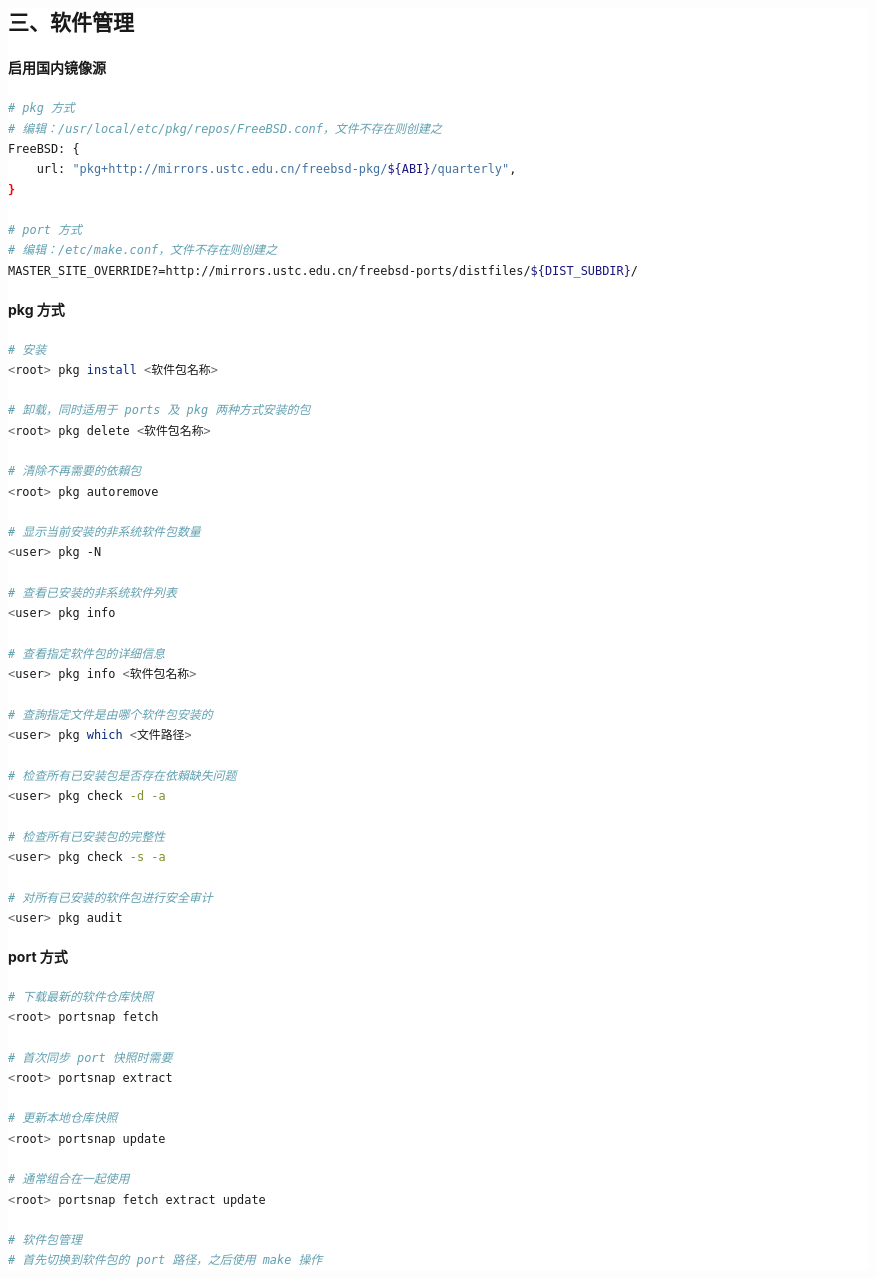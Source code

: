 ## 三、软件管理
#### 启用国内镜像源
```bash
# pkg 方式
# 编辑：/usr/local/etc/pkg/repos/FreeBSD.conf，文件不存在则创建之
FreeBSD: {
    url: "pkg+http://mirrors.ustc.edu.cn/freebsd-pkg/${ABI}/quarterly",
}

# port 方式
# 编辑：/etc/make.conf，文件不存在则创建之
MASTER_SITE_OVERRIDE?=http://mirrors.ustc.edu.cn/freebsd-ports/distfiles/${DIST_SUBDIR}/
```

#### pkg 方式
```bash
# 安装
<root> pkg install <软件包名称>

# 卸载，同时适用于 ports 及 pkg 两种方式安装的包
<root> pkg delete <软件包名称>

# 清除不再需要的依賴包
<root> pkg autoremove

# 显示当前安装的非系统软件包数量
<user> pkg -N

# 查看已安装的非系统软件列表
<user> pkg info

# 查看指定软件包的详细信息
<user> pkg info <软件包名称>

# 查詢指定文件是由哪个软件包安装的
<user> pkg which <文件路径>

# 检查所有已安装包是否存在依賴缺失问题
<user> pkg check -d -a

# 检查所有已安装包的完整性
<user> pkg check -s -a

# 对所有已安装的软件包进行安全审计
<user> pkg audit
```

#### port 方式
```bash
# 下载最新的软件仓库快照
<root> portsnap fetch

# 首次同步 port 快照时需要
<root> portsnap extract

# 更新本地仓库快照
<root> portsnap update

# 通常组合在一起使用
<root> portsnap fetch extract update

# 软件包管理
# 首先切换到软件包的 port 路径，之后使用 make 操作
```